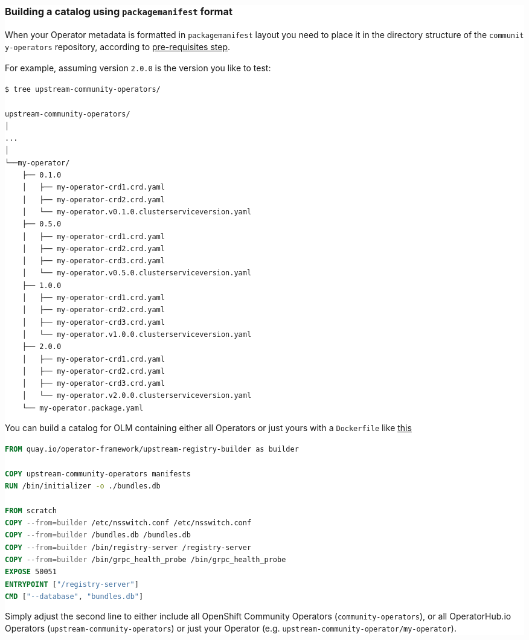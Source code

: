 ### Building a catalog using `packagemanifest` format

When your Operator metadata is formatted in `packagemanifest` layout you need to place it in the directory structure of the `community-operators` repository, according to [pre-requisites step](#preparing-file-structure).

For example, assuming version `2.0.0` is the version you like to test:

```console
$ tree upstream-community-operators/

upstream-community-operators/
│
...
│
└──my-operator/
    ├── 0.1.0
    │   ├── my-operator-crd1.crd.yaml
    │   ├── my-operator-crd2.crd.yaml
    │   └── my-operator.v0.1.0.clusterserviceversion.yaml
    ├── 0.5.0
    │   ├── my-operator-crd1.crd.yaml
    │   ├── my-operator-crd2.crd.yaml
    │   ├── my-operator-crd3.crd.yaml
    │   └── my-operator.v0.5.0.clusterserviceversion.yaml
    ├── 1.0.0
    │   ├── my-operator-crd1.crd.yaml
    │   ├── my-operator-crd2.crd.yaml
    │   ├── my-operator-crd3.crd.yaml
    │   └── my-operator.v1.0.0.clusterserviceversion.yaml
    ├── 2.0.0
    │   ├── my-operator-crd1.crd.yaml
    │   ├── my-operator-crd2.crd.yaml
    │   ├── my-operator-crd3.crd.yaml
    │   └── my-operator.v2.0.0.clusterserviceversion.yaml
    └── my-operator.package.yaml
```
You can build a catalog for OLM containing either all Operators or just yours with a `Dockerfile` like [this](https://github.com/operator-framework/operator-registry/blob/master/upstream-example.Dockerfile)

```Dockerfile
FROM quay.io/operator-framework/upstream-registry-builder as builder

COPY upstream-community-operators manifests
RUN /bin/initializer -o ./bundles.db

FROM scratch
COPY --from=builder /etc/nsswitch.conf /etc/nsswitch.conf
COPY --from=builder /bundles.db /bundles.db
COPY --from=builder /bin/registry-server /registry-server
COPY --from=builder /bin/grpc_health_probe /bin/grpc_health_probe
EXPOSE 50051
ENTRYPOINT ["/registry-server"]
CMD ["--database", "bundles.db"]
```
Simply adjust the second line to either include all OpenShift Community Operators (`community-operators`), or all OperatorHub.io Operators (`upstream-community-operators`) or just your Operator (e.g. `upstream-community-operator/my-operator`).
